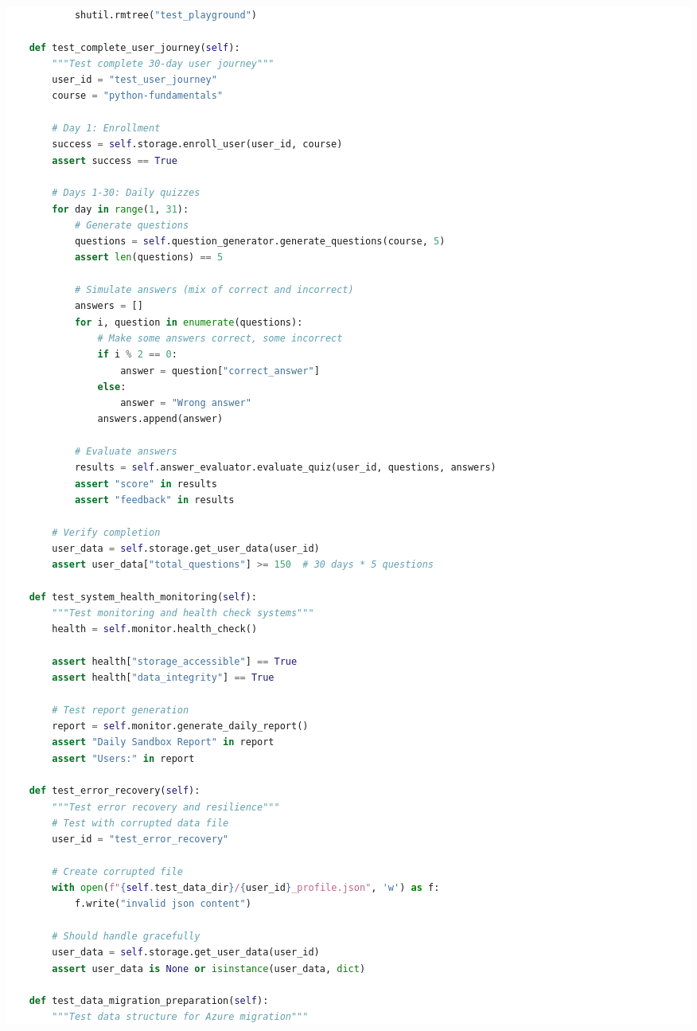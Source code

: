    ```python
               shutil.rmtree("test_playground")
               
       def test_complete_user_journey(self):
           """Test complete 30-day user journey"""
           user_id = "test_user_journey"
           course = "python-fundamentals"
           
           # Day 1: Enrollment
           success = self.storage.enroll_user(user_id, course)
           assert success == True
           
           # Days 1-30: Daily quizzes
           for day in range(1, 31):
               # Generate questions
               questions = self.question_generator.generate_questions(course, 5)
               assert len(questions) == 5
               
               # Simulate answers (mix of correct and incorrect)
               answers = []
               for i, question in enumerate(questions):
                   # Make some answers correct, some incorrect
                   if i % 2 == 0:
                       answer = question["correct_answer"]
                   else:
                       answer = "Wrong answer"
                   answers.append(answer)
               
               # Evaluate answers
               results = self.answer_evaluator.evaluate_quiz(user_id, questions, answers)
               assert "score" in results
               assert "feedback" in results
               
           # Verify completion
           user_data = self.storage.get_user_data(user_id)
           assert user_data["total_questions"] >= 150  # 30 days * 5 questions
           
       def test_system_health_monitoring(self):
           """Test monitoring and health check systems"""
           health = self.monitor.health_check()
           
           assert health["storage_accessible"] == True
           assert health["data_integrity"] == True
           
           # Test report generation
           report = self.monitor.generate_daily_report()
           assert "Daily Sandbox Report" in report
           assert "Users:" in report
           
       def test_error_recovery(self):
           """Test error recovery and resilience"""
           # Test with corrupted data file
           user_id = "test_error_recovery"
           
           # Create corrupted file
           with open(f"{self.test_data_dir}/{user_id}_profile.json", 'w') as f:
               f.write("invalid json content")
               
           # Should handle gracefully
           user_data = self.storage.get_user_data(user_id)
           assert user_data is None or isinstance(user_data, dict)
           
       def test_data_migration_preparation(self):
           """Test data structure for Azure migration"""
   ```